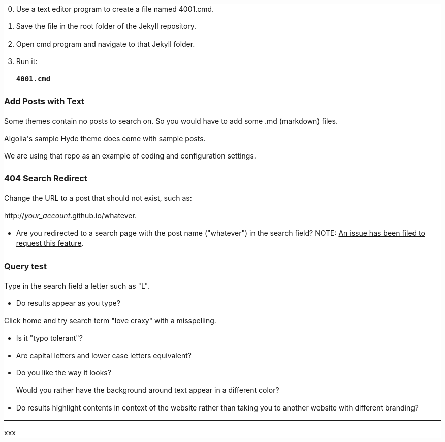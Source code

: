 0. Use a text editor program to create a file named 4001.cmd</strong>.

0. Save the file in the root folder of the Jekyll repository.

0. Open cmd program and navigate to that Jekyll folder.

0. Run it: 

   <tt><strong>
   4001.cmd
   </strong></tt>



<a name="AddPosts"></a>

### Add Posts with Text #

   Some themes contain no posts to search on. So you would have to add some .md (markdown) files.

   Algolia's sample Hyde theme does come with sample posts.

   We are using that repo as an example of coding and configuration settings.

<a name="404Search"></a>

### 404 Search Redirect #

Change the URL to a post that should not exist, such as: 

   http://<em>your_account</em>.github.io/whatever.

   * Are you redirected to a search page with the post name ("whatever") in the search field?
   NOTE: <a target="_blank" href="https://github.com/algolia/algoliasearch-jekyll-hyde/issues/4">
   An issue has been filed to request this feature</a>.


<a name="Query"></a>

### Query test #

Type in the search field a letter such as "L".

* Do results appear as you type?

Click home and try search term "love craxy" with a misspelling.

* Is it "typo tolerant"?

* Are capital letters and lower case letters equivalent?
 
* Do you like the way it looks?

   Would you rather have the background around text appear in a different color?

* Do results highlight contents in context of the website rather than taking you to another website with different branding?

<hr />

xxx
